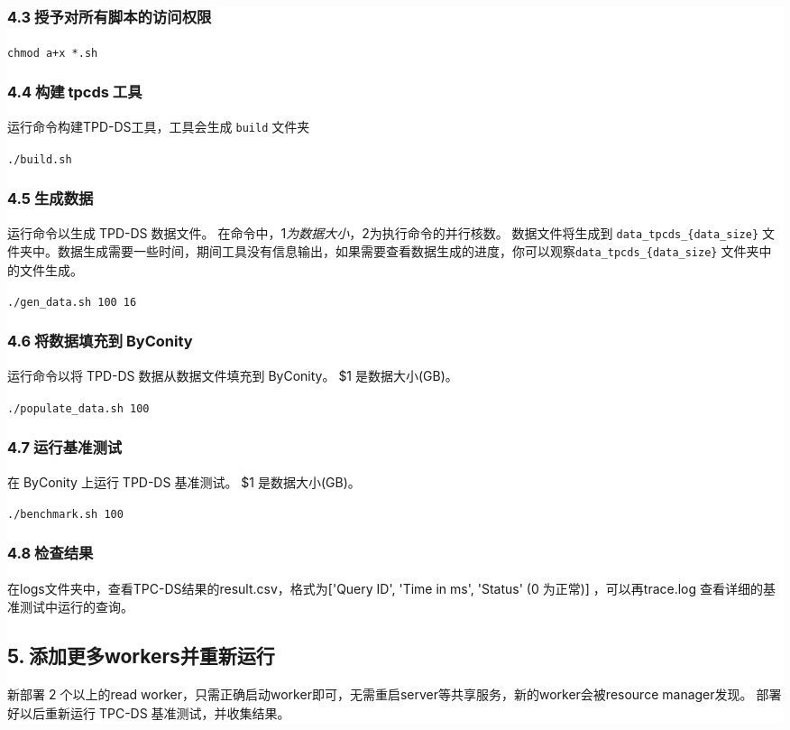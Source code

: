 
### 4.3 授予对所有脚本的访问权限
```Plaintext
chmod a+x *.sh
```


### 4.4 构建 tpcds 工具
运行命令构建TPD-DS工具，工具会生成 `build` 文件夹
```Plaintext
./build.sh
```

### 4.5 生成数据
运行命令以生成 TPD-DS 数据文件。 在命令中，$1为数据大小，$2为执行命令的并行核数。 数据文件将生成到 `data_tpcds_{data_size}` 文件夹中。数据生成需要一些时间，期间工具没有信息输出，如果需要查看数据生成的进度，你可以观察`data_tpcds_{data_size}` 文件夹中的文件生成。
```Plaintext
./gen_data.sh 100 16
```

### 4.6 将数据填充到 ByConity
运行命令以将 TPD-DS 数据从数据文件填充到 ByConity。 $1 是数据大小(GB)。
```Plaintext
./populate_data.sh 100
```

### 4.7 运行基准测试
在 ByConity 上运行 TPD-DS 基准测试。 $1 是数据大小(GB)。
```Plaintext
./benchmark.sh 100
```

### 4.8 检查结果
在logs文件夹中，查看TPC-DS结果的result.csv，格式为['Query ID', 'Time in ms', 'Status' (0 为正常)] ，可以再trace.log 查看详细的基准测试中运行的查询。

## 5. 添加更多workers并重新运行
新部署 2 个以上的read worker，只需正确启动worker即可，无需重启server等共享服务，新的worker会被resource manager发现。 部署好以后重新运行 TPC-DS 基准测试，并收集结果。

